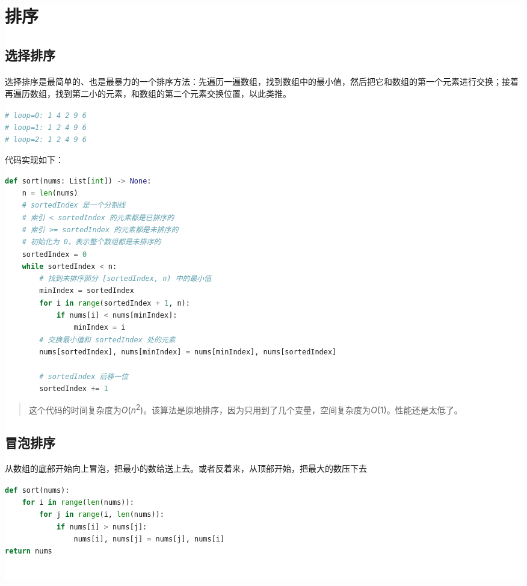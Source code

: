 

# 排序

## 选择排序

选择排序是最简单的、也是最暴力的一个排序方法：先遍历一遍数组，找到数组中的最小值，然后把它和数组的第一个元素进行交换；接着再遍历数组，找到第二小的元素，和数组的第二个元素交换位置，以此类推。

```py
# loop=0: 1 4 2 9 6
# loop=1: 1 2 4 9 6
# loop=2: 1 2 4 9 6
```



代码实现如下：

```py
def sort(nums: List[int]) -> None:
    n = len(nums)
    # sortedIndex 是一个分割线
    # 索引 < sortedIndex 的元素都是已排序的
    # 索引 >= sortedIndex 的元素都是未排序的
    # 初始化为 0，表示整个数组都是未排序的
    sortedIndex = 0
    while sortedIndex < n:
        # 找到未排序部分 [sortedIndex, n) 中的最小值
        minIndex = sortedIndex
        for i in range(sortedIndex + 1, n):
            if nums[i] < nums[minIndex]:
                minIndex = i
        # 交换最小值和 sortedIndex 处的元素
        nums[sortedIndex], nums[minIndex] = nums[minIndex], nums[sortedIndex]

        # sortedIndex 后移一位
        sortedIndex += 1
```



> 这个代码的时间复杂度为$O(n^2)$。该算法是原地排序，因为只用到了几个变量，空间复杂度为$O(1)$。性能还是太低了。



## 冒泡排序

从数组的底部开始向上冒泡，把最小的数给送上去。或者反着来，从顶部开始，把最大的数压下去

```py
def sort(nums):
    for i in range(len(nums)):
        for j in range(i, len(nums)):
            if nums[i] > nums[j]:
                nums[i], nums[j] = nums[j], nums[i]
return nums
              
        
```
